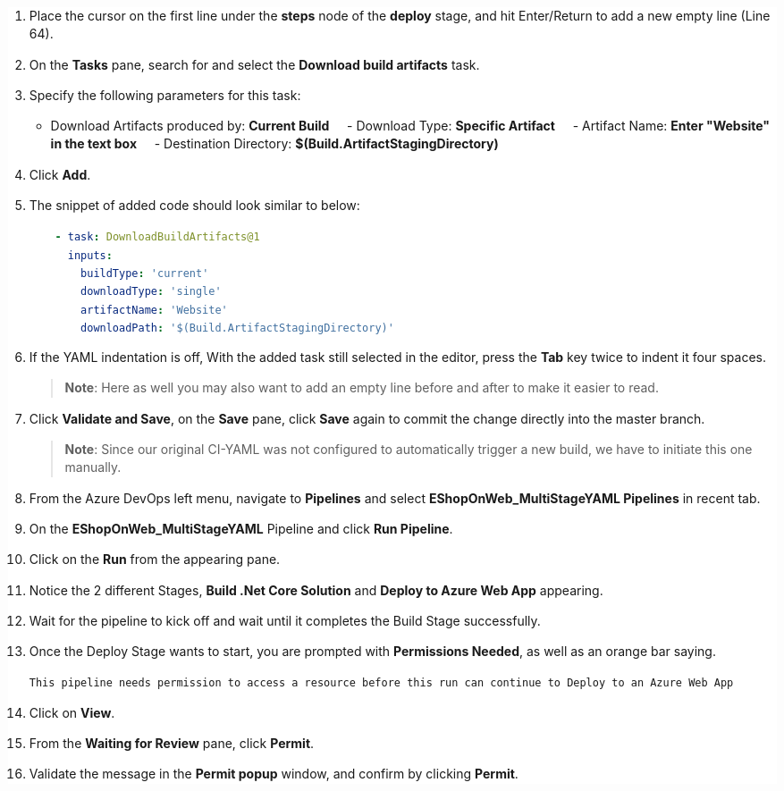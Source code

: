 1. Place the cursor on the first line under the **steps** node of the **deploy** stage, and hit Enter/Return to add a new empty line (Line 64).

1. On the **Tasks** pane, search for and select the **Download build artifacts** task.
1. Specify the following parameters for this task:
    - Download Artifacts produced by: **Current Build**
    - Download Type: **Specific Artifact**
    - Artifact Name: **Enter "Website" in the text box**
    - Destination Directory: **$(Build.ArtifactStagingDirectory)**

1. Click **Add**.

1. The snippet of added code should look similar to below:

    ```yaml
        - task: DownloadBuildArtifacts@1
          inputs:
            buildType: 'current'
            downloadType: 'single'
            artifactName: 'Website'
            downloadPath: '$(Build.ArtifactStagingDirectory)'
    ```
1. If the YAML indentation is off, With the added task still selected in the editor, press the **Tab** key twice to indent it four spaces.

    > **Note**: Here as well you may also want to add an empty line before and after to make it easier to read.

1. Click **Validate and Save**, on the **Save** pane, click **Save** again to commit the change directly into the master branch.

    > **Note**: Since our original CI-YAML was not configured to automatically trigger a new build, we have to initiate this one manually.

1. From the Azure DevOps left menu, navigate to **Pipelines** and select **EShopOnWeb_MultiStageYAML Pipelines** in recent tab. 

1. On the **EShopOnWeb_MultiStageYAML** Pipeline and click **Run Pipeline**.

1. Click on the **Run** from the appearing pane.

1. Notice the 2 different Stages, **Build .Net Core Solution** and **Deploy to Azure Web App** appearing.

1. Wait for the pipeline to kick off and wait until it completes the Build Stage successfully.

1. Once the Deploy Stage wants to start, you are prompted with **Permissions Needed**, as well as an orange bar saying.

    ```
    This pipeline needs permission to access a resource before this run can continue to Deploy to an Azure Web App
    ```
1. Click on **View**.

1. From the **Waiting for Review** pane, click **Permit**.

1. Validate the message in the **Permit popup** window, and confirm by clicking **Permit**.
